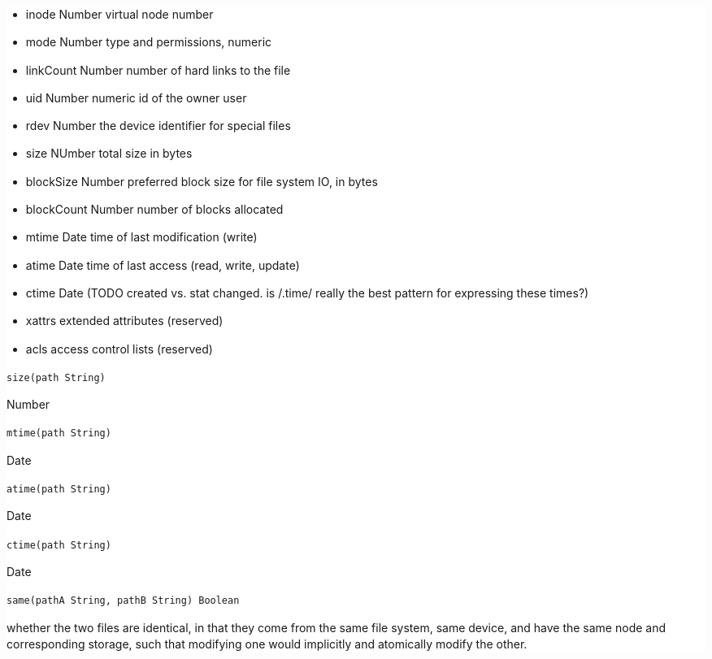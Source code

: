 * inode Number
virtual node number

* mode Number
type and permissions, numeric

* linkCount Number
number of hard links to the file

* uid Number
numeric id of the owner user

* rdev Number
the device identifier for special files

* size NUmber
total size in bytes

* blockSize Number
preferred block size for file system IO, in bytes

* blockCount Number
number of blocks allocated

* mtime Date
time of last modification (write)

* atime Date
time of last access (read, write, update)

* ctime Date
(TODO created vs. stat changed.  is /.time/ really the best pattern for expressing these times?)

* xattrs
extended attributes (reserved)

* acls
access control lists (reserved)


`size(path String)`

Number

`mtime(path String)`

Date

`atime(path String)`

Date

`ctime(path String)`

Date

`same(pathA String, pathB String) Boolean`

whether the two files are identical, in that they come from the same file system, same device, and have the same node and corresponding storage, such that modifying one would implicitly and atomically modify the other.
